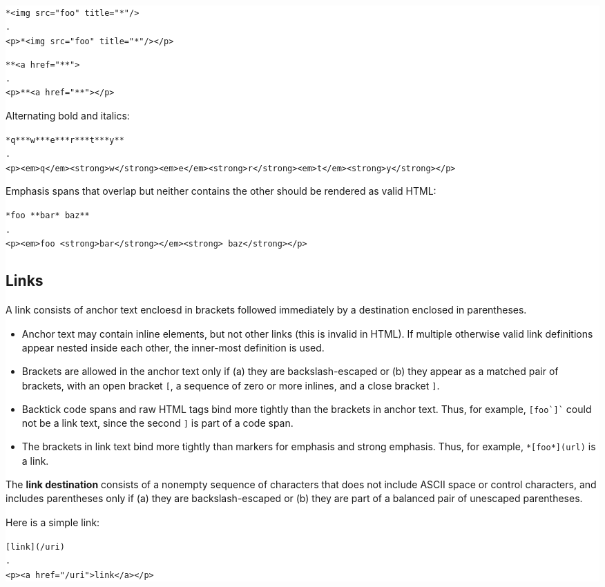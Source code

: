 ```````````````````````````````` example
*<img src="foo" title="*"/>
.
<p>*<img src="foo" title="*"/></p>
````````````````````````````````

```````````````````````````````` example
**<a href="**">
.
<p>**<a href="**"></p>
````````````````````````````````

Alternating bold and italics:

```````````````````````````````` example
*q***w***e***r***t***y**
.
<p><em>q</em><strong>w</strong><em>e</em><strong>r</strong><em>t</em><strong>y</strong></p>
````````````````````````````````

Emphasis spans that overlap but neither contains the other should be rendered as valid HTML:

```````````````````````````````` example
*foo **bar* baz**
.
<p><em>foo <strong>bar</strong></em><strong> baz</strong></p>
````````````````````````````````

## Links

A link consists of anchor text encloesd in brackets followed immediately by a destination enclosed in parentheses.

- Anchor text may contain inline elements, but not other links (this is invalid in HTML). If multiple otherwise valid link definitions appear nested inside each other, the inner-most definition is used.

- Brackets are allowed in the anchor text only if (a) they are backslash-escaped or (b) they appear as a matched pair of brackets, with an open bracket `[`, a sequence of zero or more inlines, and a close bracket `]`.

- Backtick code spans and raw HTML tags bind more tightly than the brackets in anchor text. Thus, for example, `` [foo`]` `` could not be a link text, since the second `]` is part of a code span.

- The brackets in link text bind more tightly than markers for emphasis and strong emphasis. Thus, for example, `*[foo*](url)` is a link.

The **link destination** consists of a nonempty sequence of characters that does not include ASCII space or control characters, and includes parentheses only if (a) they are backslash-escaped or (b) they are part of a balanced pair of unescaped parentheses.

Here is a simple link:

```````````````````````````````` example
[link](/uri)
.
<p><a href="/uri">link</a></p>
````````````````````````````````
